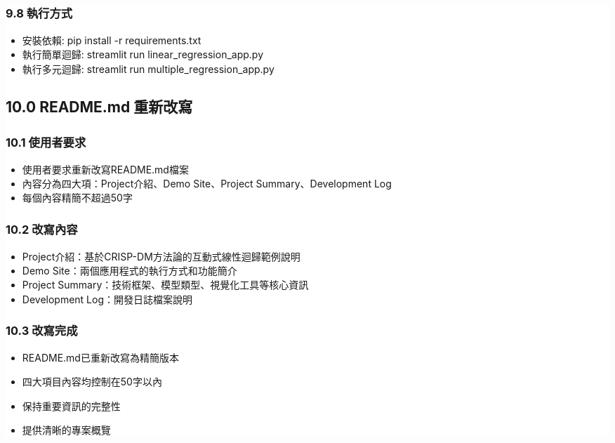 ### 9.8 執行方式
- 安裝依賴: pip install -r requirements.txt
- 執行簡單迴歸: streamlit run linear_regression_app.py
- 執行多元迴歸: streamlit run multiple_regression_app.py

## 10.0 README.md 重新改寫

### 10.1 使用者要求
- 使用者要求重新改寫README.md檔案
- 內容分為四大項：Project介紹、Demo Site、Project Summary、Development Log
- 每個內容精簡不超過50字

### 10.2 改寫內容
- Project介紹：基於CRISP-DM方法論的互動式線性迴歸範例說明
- Demo Site：兩個應用程式的執行方式和功能簡介
- Project Summary：技術框架、模型類型、視覺化工具等核心資訊
- Development Log：開發日誌檔案說明

### 10.3 改寫完成
- README.md已重新改寫為精簡版本
- 四大項目內容均控制在50字以內
- 保持重要資訊的完整性

- 提供清晰的專案概覽
